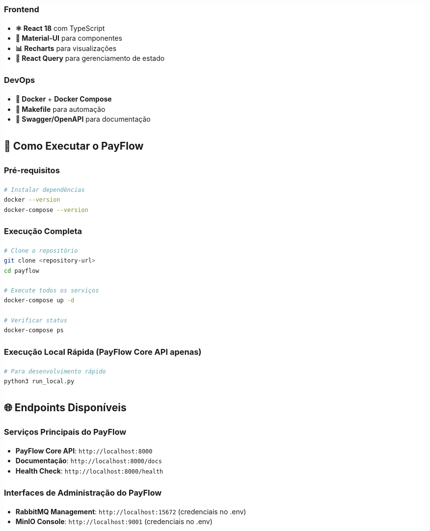 ### Frontend
- **⚛️ React 18** com TypeScript
- **🎨 Material-UI** para componentes
- **📊 Recharts** para visualizações
- **🔄 React Query** para gerenciamento de estado

### DevOps
- **🐳 Docker** + **Docker Compose**
- **🔧 Makefile** para automação
- **📝 Swagger/OpenAPI** para documentação

## 🚀 Como Executar o PayFlow

### Pré-requisitos
```bash
# Instalar dependências
docker --version
docker-compose --version
```

### Execução Completa
```bash
# Clone o repositório
git clone <repository-url>
cd payflow

# Execute todos os serviços
docker-compose up -d

# Verificar status
docker-compose ps
```

### Execução Local Rápida (PayFlow Core API apenas)
```bash
# Para desenvolvimento rápido
python3 run_local.py
```

## 🌐 Endpoints Disponíveis

### Serviços Principais do PayFlow
- **PayFlow Core API**: `http://localhost:8000`
- **Documentação**: `http://localhost:8000/docs`
- **Health Check**: `http://localhost:8000/health`

### Interfaces de Administração do PayFlow
- **RabbitMQ Management**: `http://localhost:15672` (credenciais no .env)
- **MinIO Console**: `http://localhost:9001` (credenciais no .env)
